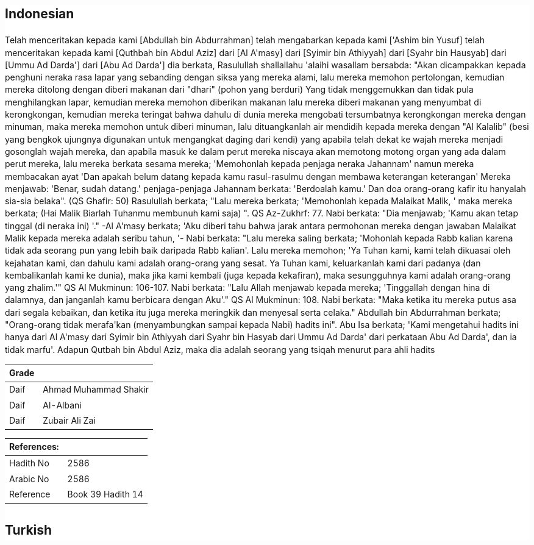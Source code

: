 ## Indonesian


<div dir="ltr" lang="id" style={{fontSize:'larger',backgroundColor:'#f8f9fa',padding:20}}>
Telah menceritakan kepada kami [Abdullah bin Abdurrahman] telah mengabarkan kepada kami ['Ashim bin Yusuf] telah menceritakan kepada kami [Quthbah bin Abdul Aziz] dari [Al A'masy] dari [Syimir bin Athiyyah] dari [Syahr bin Hausyab] dari [Ummu Ad Darda'] dari [Abu Ad Darda'] dia berkata, Rasulullah shallallahu 'alaihi wasallam bersabda: "Akan dicampakkan kepada penghuni neraka rasa lapar yang sebanding dengan siksa yang mereka alami, lalu mereka memohon pertolongan, kemudian mereka ditolong dengan diberi makanan dari "dhari" (pohon yang berduri) Yang tidak menggemukkan dan tidak pula menghilangkan lapar, kemudian mereka memohon diberikan makanan lalu mereka diberi makanan yang menyumbat di kerongkongan, kemudian mereka teringat bahwa dahulu di dunia mereka mengobati tersumbatnya kerongkongan mereka dengan minuman, maka mereka memohon untuk diberi minuman, lalu dituangkanlah air mendidih kepada mereka dengan "Al Kalalib" (besi yang bengkok ujungnya digunakan untuk mengangkat daging dari kendi) yang apabila telah dekat ke wajah mereka menjadi gosonglah wajah mereka, dan apabila masuk ke dalam perut mereka niscaya akan memotong motong organ yang ada dalam perut mereka, lalu mereka berkata sesama mereka; 'Memohonlah kepada penjaga neraka Jahannam' namun mereka membacakan ayat 'Dan apakah belum datang kepada kamu rasul-rasulmu dengan membawa keterangan keterangan' Mereka menjawab: 'Benar, sudah datang.' penjaga-penjaga Jahannam berkata: 'Berdoalah kamu.' Dan doa orang-orang kafir itu hanyalah sia-sia belaka". (QS Ghafir: 50) Rasulullah berkata; "Lalu mereka berkata; 'Memohonlah kepada Malaikat Malik, ' maka mereka berkata; (Hai Malik Biarlah Tuhanmu membunuh kami saja) ". QS Az-Zukhrf: 77. Nabi berkata: "Dia menjawab; 'Kamu akan tetap tinggal (di neraka ini) '." -Al A'masy berkata; 'Aku diberi tahu bahwa jarak antara permohonan mereka dengan jawaban Malaikat Malik kepada mereka adalah seribu tahun, '- Nabi berkata: "Lalu mereka saling berkata; 'Mohonlah kepada Rabb kalian karena tidak ada seorang pun yang lebih baik daripada Rabb kalian'. Lalu mereka memohon; 'Ya Tuhan kami, kami telah dikuasai oleh kejahatan kami, dan dahulu kami adalah orang-orang yang sesat. Ya Tuhan kami, keluarkanlah kami dari padanya (dan kembalikanlah kami ke dunia), maka jika kami kembali (juga kepada kekafiran), maka sesungguhnya kami adalah orang-orang yang zhalim.'" QS Al Mukminun: 106-107. Nabi berkata: "Lalu Allah menjawab kepada mereka; 'Tinggallah dengan hina di dalamnya, dan janganlah kamu berbicara dengan Aku'." QS Al Mukminun: 108. Nabi berkata: "Maka ketika itu mereka putus asa dari segala kebaikan, dan ketika itu juga mereka meringkik dan menyesal serta celaka." Abdullah bin Abdurrahman berkata; "Orang-orang tidak merafa'kan (menyambungkan sampai kepada Nabi) hadits ini". Abu Isa berkata; 'Kami mengetahui hadits ini hanya dari Al A'masy dari Syimir bin Athiyyah dari Syahr bin Hasyab dari Ummu Ad Darda' dari perkataan Abu Ad Darda', dan ia tidak marfu'. Adapun Qutbah bin Abdul Aziz, maka dia adalah seorang yang tsiqah menurut para ahli hadits
</div>
<div style={{backgroundColor:'#f8f9fa',padding:20, marginBottom: 10}}><table> <thead> <tr> <th>Grade</th> <th></th> </tr> </thead> <tbody> <tr><td>Daif</td><td>Ahmad Muhammad Shakir</td></tr><tr><td>Daif</td><td>Al-Albani</td></tr><tr><td>Daif</td><td>Zubair Ali Zai</td></tr></tbody></table><table> <thead> <tr> <th>References:</th> <th></th> </tr> </thead> <tbody><tr><td>Hadith No</td><td>2586</td></tr><tr><td>Arabic No</td><td>2586</td></tr><tr><td>Reference</td><td>Book 39 Hadith 14</td></tr></tbody></table></div>

## Turkish


<div dir="ltr" lang="tr" style={{fontSize:'larger',backgroundColor:'#f8f9fa',padding:20}}>